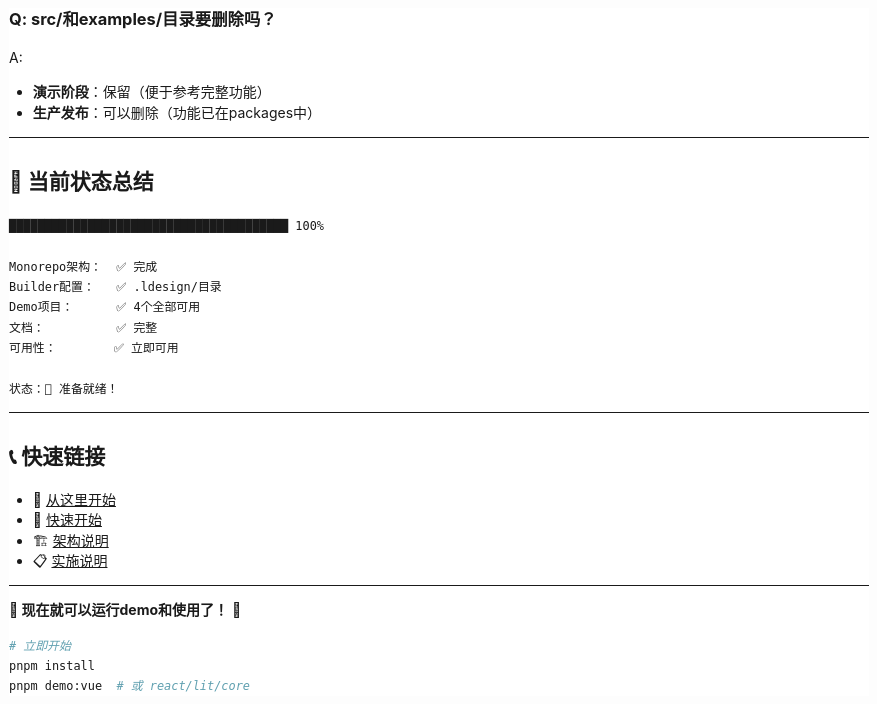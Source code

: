 ### Q: src/和examples/目录要删除吗？

A: 
- **演示阶段**：保留（便于参考完整功能）
- **生产发布**：可以删除（功能已在packages中）

---

## 🎊 当前状态总结

```
███████████████████████████████████████ 100%

Monorepo架构：  ✅ 完成
Builder配置：   ✅ .ldesign/目录
Demo项目：      ✅ 4个全部可用
文档：          ✅ 完整
可用性：        ✅ 立即可用

状态：🎉 准备就绪！
```

---

## 📞 快速链接

- 📖 [从这里开始](./📖_START_HERE.md)
- 🚀 [快速开始](./QUICK_START.md)
- 🏗️ [架构说明](./MONOREPO_STRUCTURE.md)
- 📋 [实施说明](./📋_IMPLEMENTATION_NOTES.md)

---

**🎉 现在就可以运行demo和使用了！** 🚀

```bash
# 立即开始
pnpm install
pnpm demo:vue  # 或 react/lit/core
```

